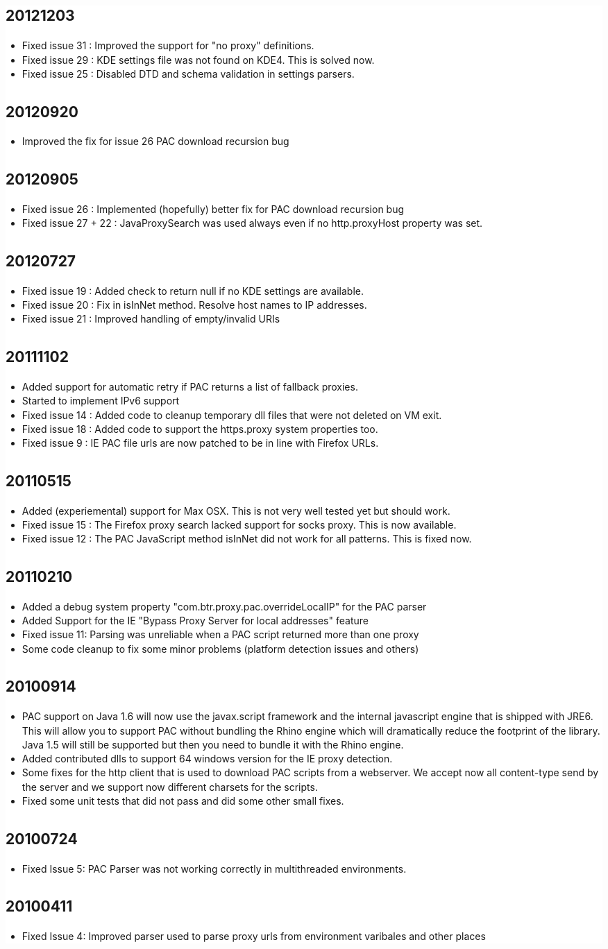 ## 20121203
* Fixed issue 31 : Improved the support for "no proxy" definitions.
* Fixed issue 29 : KDE settings file was not found on KDE4. This is solved now.
* Fixed issue 25 : Disabled DTD and schema validation in settings parsers.

## 20120920
* Improved the fix for issue 26 PAC download recursion bug

## 20120905
* Fixed issue 26 : Implemented (hopefully) better fix for PAC download recursion bug 
* Fixed issue 27 + 22 : JavaProxySearch was used always even if no http.proxyHost property was set.

## 20120727
* Fixed issue 19 : Added check to return null if no KDE settings are available.
* Fixed issue 20 : Fix in isInNet method. Resolve host names to IP addresses.
* Fixed issue 21 : Improved handling of empty/invalid URIs

## 20111102
* Added support for automatic retry if PAC returns a list of fallback proxies.
* Started to implement IPv6 support
* Fixed issue 14 : Added code to cleanup temporary dll files that were not deleted on VM exit.
* Fixed issue 18 : Added code to support the https.proxy system properties too.
* Fixed issue  9 : IE PAC file urls are now patched to be in line with Firefox URLs.

## 20110515
* Added (experiemental) support for Max OSX. This is not very well tested yet but should work. 
* Fixed issue 15 : The Firefox proxy search lacked support for socks proxy. This is now available.
* Fixed issue 12 : The PAC JavaScript method isInNet did not work for all patterns. This is fixed now.

## 20110210
* Added a debug system property "com.btr.proxy.pac.overrideLocalIP" for the PAC parser 
* Added Support for the IE "Bypass Proxy Server for local addresses" feature
* Fixed issue 11: Parsing was unreliable when a PAC script returned more than one proxy 
* Some code cleanup to fix some minor problems (platform detection issues and others) 

## 20100914
* PAC support on Java 1.6 will now use the javax.script framework and the internal javascript engine that 
  is shipped with JRE6. This will allow you to support PAC without bundling the Rhino engine which will dramatically 
  reduce the footprint of the library. Java 1.5 will still be supported but then you need to bundle it with the Rhino engine.
* Added contributed dlls to support 64 windows version for the IE proxy detection.
* Some fixes for the http client that is used to download PAC scripts from a webserver. We accept now all content-type 
  send by the server and we support now different charsets for the scripts.
* Fixed some unit tests that did not pass and did some other small fixes.

## 20100724
* Fixed Issue 5: PAC Parser was not working correctly in multithreaded environments.

## 20100411
* Fixed Issue 4: Improved parser used to parse proxy urls from environment varibales and other places

